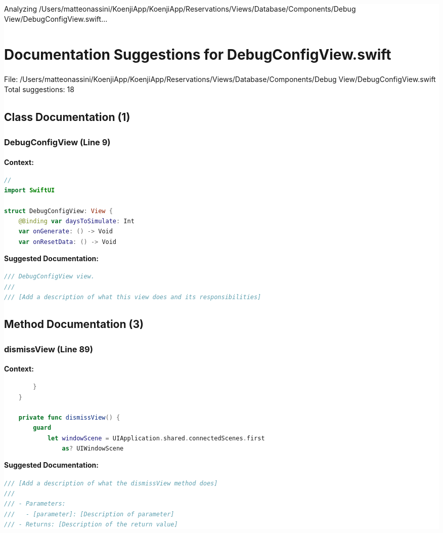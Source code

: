 Analyzing /Users/matteonassini/KoenjiApp/KoenjiApp/Reservations/Views/Database/Components/Debug View/DebugConfigView.swift...
# Documentation Suggestions for DebugConfigView.swift

File: /Users/matteonassini/KoenjiApp/KoenjiApp/Reservations/Views/Database/Components/Debug View/DebugConfigView.swift
Total suggestions: 18

## Class Documentation (1)

### DebugConfigView (Line 9)

**Context:**

```swift
//
import SwiftUI

struct DebugConfigView: View {
    @Binding var daysToSimulate: Int
    var onGenerate: () -> Void
    var onResetData: () -> Void
```

**Suggested Documentation:**

```swift
/// DebugConfigView view.
///
/// [Add a description of what this view does and its responsibilities]
```

## Method Documentation (3)

### dismissView (Line 89)

**Context:**

```swift
        }
    }

    private func dismissView() {
        guard
            let windowScene = UIApplication.shared.connectedScenes.first
                as? UIWindowScene
```

**Suggested Documentation:**

```swift
/// [Add a description of what the dismissView method does]
///
/// - Parameters:
///   - [parameter]: [Description of parameter]
/// - Returns: [Description of the return value]
```
